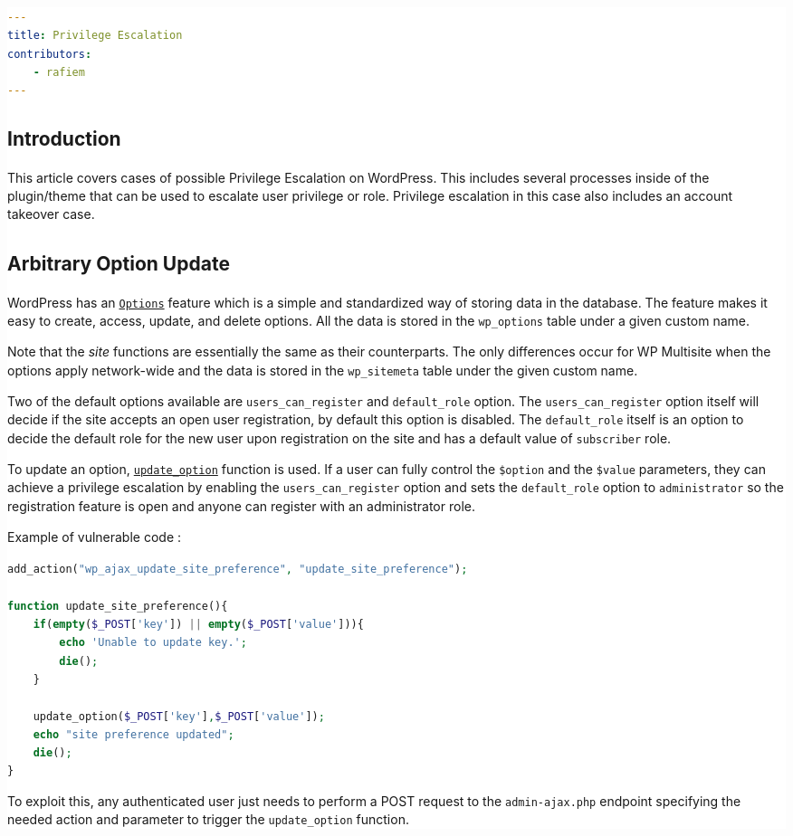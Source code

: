 ```yaml
---
title: Privilege Escalation
contributors:
    - rafiem
---
```


## Introduction

This article covers cases of possible Privilege Escalation on WordPress. This includes several processes inside of the plugin/theme that can be used to escalate user privilege or role. Privilege escalation in this case also includes an account takeover case.

## Arbitrary Option Update

WordPress has an [`Options`](https://developer.wordpress.org/apis/options/) feature which is a simple and standardized way of storing data in the database. The feature makes it easy to create, access, update, and delete options. All the data is stored in the `wp_options` table under a given custom name.

Note that the *_site_* functions are essentially the same as their counterparts. The only differences occur for WP Multisite when the options apply network-wide and the data is stored in the `wp_sitemeta` table under the given custom name.

Two of the default options available are `users_can_register` and `default_role` option. The `users_can_register` option itself will decide if the site accepts an open user registration, by default this option is disabled. The `default_role` itself is an option to decide the default role for the new user upon registration on the site and has a default value of `subscriber` role.

To update an option, [`update_option`](https://developer.wordpress.org/reference/functions/update_option/) function is used. If a user can fully control the `$option` and the `$value` parameters, they can achieve a privilege escalation by enabling the `users_can_register` option and sets the `default_role` option to `administrator` so the registration feature is open and anyone can register with an administrator role.

Example of vulnerable code :

```php
add_action("wp_ajax_update_site_preference", "update_site_preference");

function update_site_preference(){
    if(empty($_POST['key']) || empty($_POST['value'])){
        echo 'Unable to update key.';
        die();
    }

    update_option($_POST['key'],$_POST['value']);
    echo "site preference updated";
    die();
}
```

To exploit this, any authenticated user just needs to perform a POST request to the `admin-ajax.php` endpoint specifying the needed action and parameter to trigger the `update_option` function.

